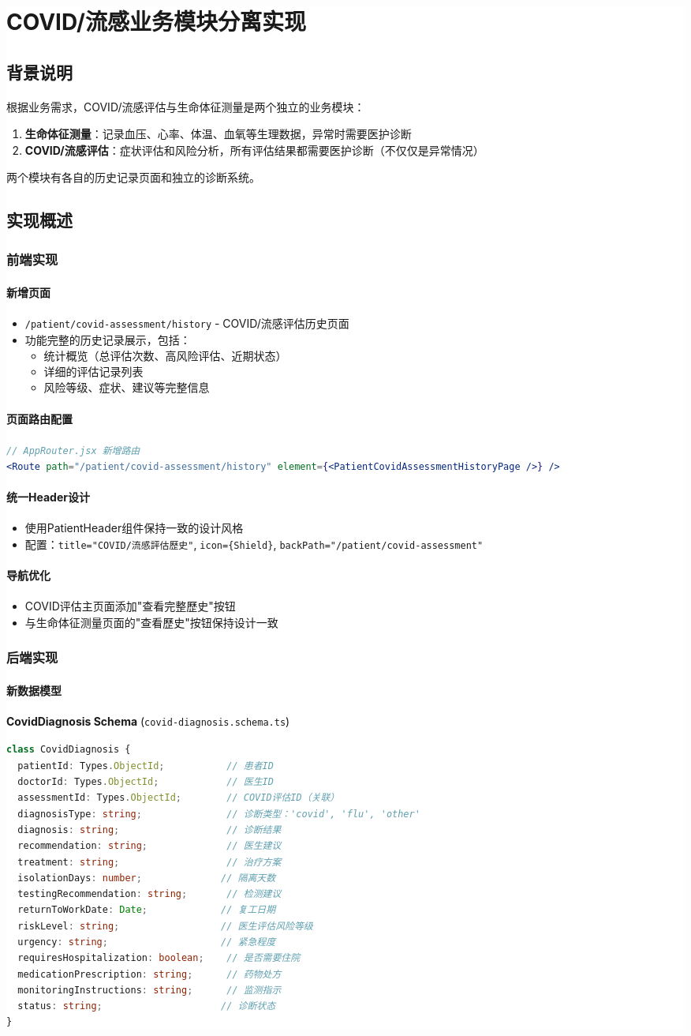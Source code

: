 # COVID/流感业务模块分离实现

## 背景说明

根据业务需求，COVID/流感评估与生命体征测量是两个独立的业务模块：

1. **生命体征测量**：记录血压、心率、体温、血氧等生理数据，异常时需要医护诊断
2. **COVID/流感评估**：症状评估和风险分析，所有评估结果都需要医护诊断（不仅仅是异常情况）

两个模块有各自的历史记录页面和独立的诊断系统。

## 实现概述

### 前端实现

#### 新增页面
- `/patient/covid-assessment/history` - COVID/流感评估历史页面
- 功能完整的历史记录展示，包括：
  - 统计概览（总评估次数、高风险评估、近期状态）
  - 详细的评估记录列表
  - 风险等级、症状、建议等完整信息

#### 页面路由配置
```jsx
// AppRouter.jsx 新增路由
<Route path="/patient/covid-assessment/history" element={<PatientCovidAssessmentHistoryPage />} />
```

#### 统一Header设计
- 使用PatientHeader组件保持一致的设计风格
- 配置：`title="COVID/流感評估歷史"`, `icon={Shield}`, `backPath="/patient/covid-assessment"`

#### 导航优化
- COVID评估主页面添加"查看完整歷史"按钮
- 与生命体征测量页面的"查看歷史"按钮保持设计一致

### 后端实现

#### 新数据模型

**CovidDiagnosis Schema** (`covid-diagnosis.schema.ts`)
```typescript
class CovidDiagnosis {
  patientId: Types.ObjectId;           // 患者ID
  doctorId: Types.ObjectId;            // 医生ID
  assessmentId: Types.ObjectId;        // COVID评估ID（关联）
  diagnosisType: string;               // 诊断类型：'covid', 'flu', 'other'
  diagnosis: string;                   // 诊断结果
  recommendation: string;              // 医生建议
  treatment: string;                   // 治疗方案
  isolationDays: number;              // 隔离天数
  testingRecommendation: string;       // 检测建议
  returnToWorkDate: Date;             // 复工日期
  riskLevel: string;                  // 医生评估风险等级
  urgency: string;                    // 紧急程度
  requiresHospitalization: boolean;    // 是否需要住院
  medicationPrescription: string;      // 药物处方
  monitoringInstructions: string;      // 监测指示
  status: string;                     // 诊断状态
}
```
